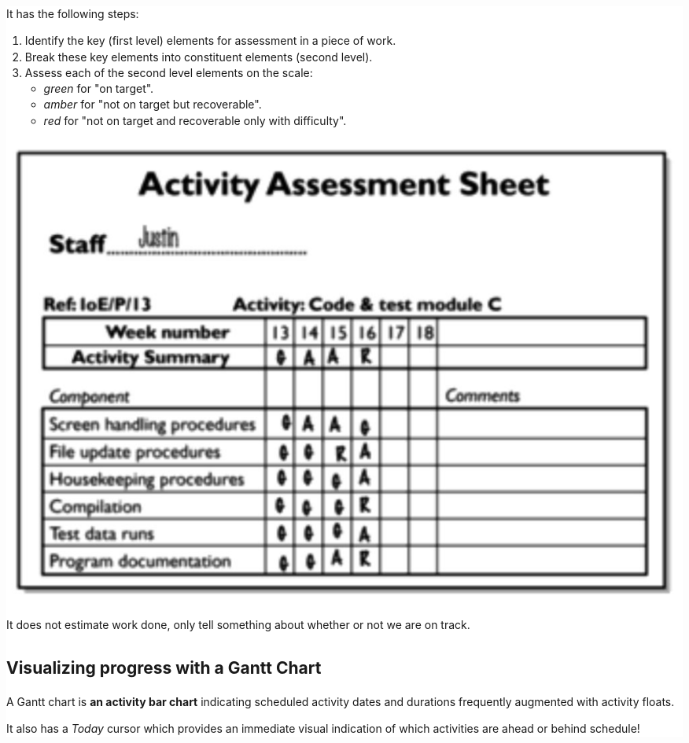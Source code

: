 It has the following steps:

1. Identify the key (first level) elements for assessment in a piece of work.
2. Break these key elements into constituent elements (second level).
3. Assess each of the second level elements on the scale:
	- *green* for "on target".
	- *amber* for "not on target but recoverable".
	- *red* for "not on target and recoverable only with difficulty".

![Traffic-light method](asset/traffic_light_method.png)

It does not estimate work done, only tell something about whether or not we are on track.

## Visualizing progress with a Gantt Chart

A Gantt chart is **an activity bar chart** indicating scheduled activity dates and durations frequently augmented with activity floats.

It also has a *Today* cursor which provides an immediate visual indication of which activities are ahead or behind schedule!
